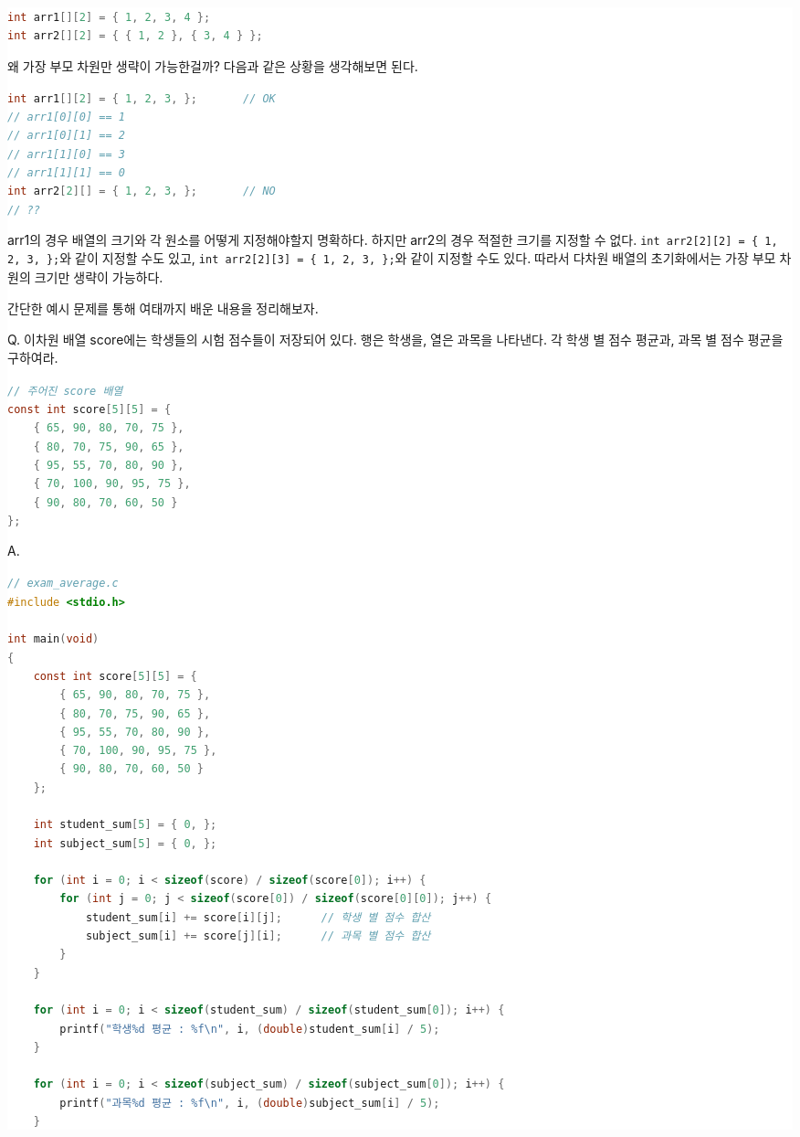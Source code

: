 ```c
int arr1[][2] = { 1, 2, 3, 4 };
int arr2[][2] = { { 1, 2 }, { 3, 4 } };
```  

왜 가장 부모 차원만 생략이 가능한걸까? 다음과 같은 상황을 생각해보면 된다.  

```c
int arr1[][2] = { 1, 2, 3, };       // OK
// arr1[0][0] == 1
// arr1[0][1] == 2
// arr1[1][0] == 3
// arr1[1][1] == 0
int arr2[2][] = { 1, 2, 3, };       // NO
// ??
```  

arr1의 경우 배열의 크기와 각 원소를 어떻게 지정해야할지 명확하다. 하지만 arr2의 경우 적절한 크기를 지정할 수 없다. ```int arr2[2][2] = { 1, 2, 3, };```와 같이 지정할 수도 있고, ```int arr2[2][3] = { 1, 2, 3, };```와 같이 지정할 수도 있다. 따라서 다차원 배열의 초기화에서는 가장 부모 차원의 크기만 생략이 가능하다.  

간단한 예시 문제를 통해 여태까지 배운 내용을 정리해보자.  

Q. 이차원 배열 score에는 학생들의 시험 점수들이 저장되어 있다. 행은 학생을, 열은 과목을 나타낸다. 각 학생 별 점수 평균과, 과목 별 점수 평균을 구하여라.

```c
// 주어진 score 배열
const int score[5][5] = {
    { 65, 90, 80, 70, 75 },
    { 80, 70, 75, 90, 65 },
    { 95, 55, 70, 80, 90 },
    { 70, 100, 90, 95, 75 },
    { 90, 80, 70, 60, 50 }
};
```

A.

```c
// exam_average.c
#include <stdio.h>

int main(void)
{
    const int score[5][5] = {
        { 65, 90, 80, 70, 75 },
        { 80, 70, 75, 90, 65 },
        { 95, 55, 70, 80, 90 },
        { 70, 100, 90, 95, 75 },
        { 90, 80, 70, 60, 50 }
    };

    int student_sum[5] = { 0, };
    int subject_sum[5] = { 0, };

    for (int i = 0; i < sizeof(score) / sizeof(score[0]); i++) {
        for (int j = 0; j < sizeof(score[0]) / sizeof(score[0][0]); j++) {
            student_sum[i] += score[i][j];      // 학생 별 점수 합산
            subject_sum[i] += score[j][i];      // 과목 별 점수 합산
        }
    }

    for (int i = 0; i < sizeof(student_sum) / sizeof(student_sum[0]); i++) {
        printf("학생%d 평균 : %f\n", i, (double)student_sum[i] / 5);
    }

    for (int i = 0; i < sizeof(subject_sum) / sizeof(subject_sum[0]); i++) {
        printf("과목%d 평균 : %f\n", i, (double)subject_sum[i] / 5);
    }
```